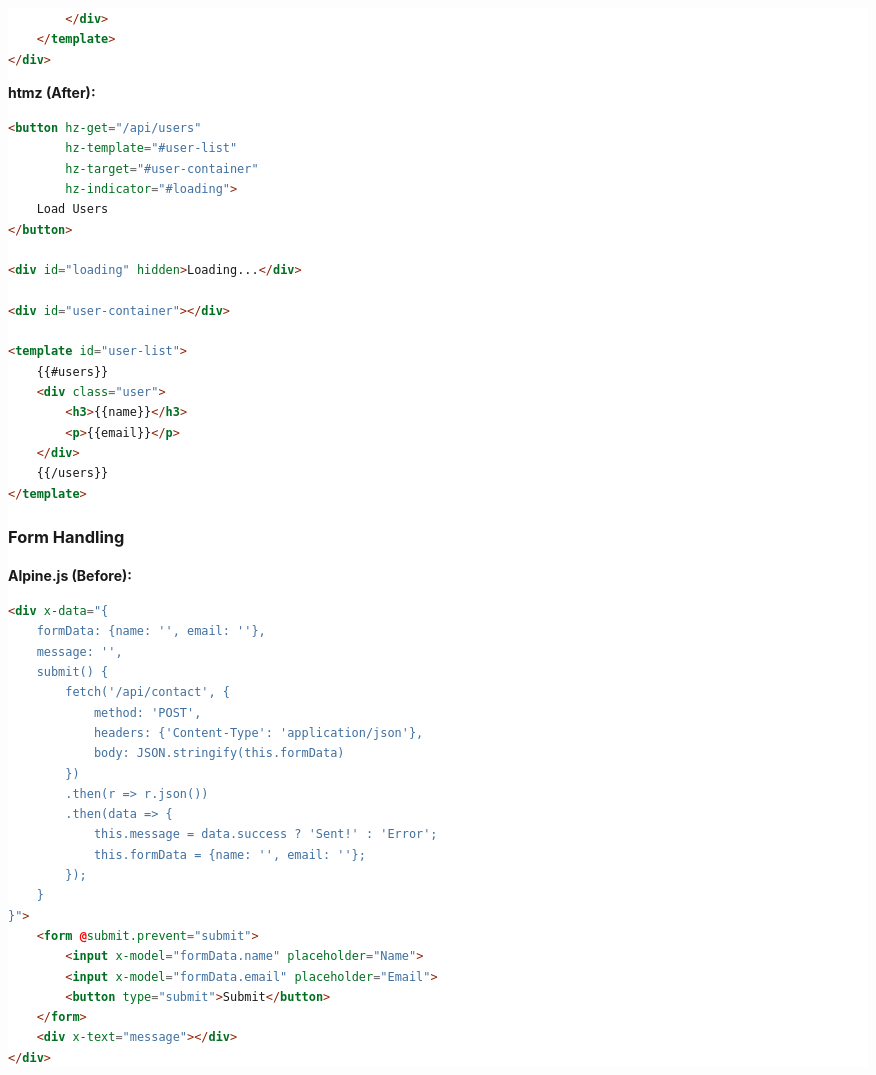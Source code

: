 ```html
        </div>
    </template>
</div>
```

**htmz (After):**
```html
<button hz-get="/api/users"
        hz-template="#user-list"
        hz-target="#user-container"
        hz-indicator="#loading">
    Load Users
</button>

<div id="loading" hidden>Loading...</div>

<div id="user-container"></div>

<template id="user-list">
    {{#users}}
    <div class="user">
        <h3>{{name}}</h3>
        <p>{{email}}</p>
    </div>
    {{/users}}
</template>
```

### Form Handling

**Alpine.js (Before):**
```html
<div x-data="{
    formData: {name: '', email: ''},
    message: '',
    submit() {
        fetch('/api/contact', {
            method: 'POST',
            headers: {'Content-Type': 'application/json'},
            body: JSON.stringify(this.formData)
        })
        .then(r => r.json())
        .then(data => {
            this.message = data.success ? 'Sent!' : 'Error';
            this.formData = {name: '', email: ''};
        });
    }
}">
    <form @submit.prevent="submit">
        <input x-model="formData.name" placeholder="Name">
        <input x-model="formData.email" placeholder="Email">
        <button type="submit">Submit</button>
    </form>
    <div x-text="message"></div>
</div>
```
